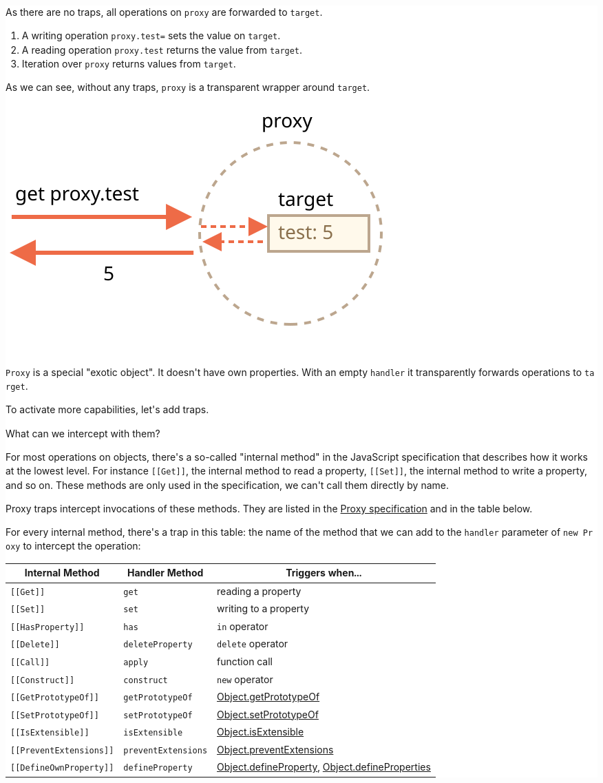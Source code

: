 As there are no traps, all operations on `proxy` are forwarded to `target`.

1. A writing operation `proxy.test=` sets the value on `target`.
2. A reading operation `proxy.test` returns the value from `target`.
3. Iteration over `proxy` returns values from `target`.

As we can see, without any traps, `proxy` is a transparent wrapper around `target`.

![](proxy.svg)  

`Proxy` is a special "exotic object". It doesn't have own properties. With an empty `handler` it transparently forwards operations to `target`.

To activate more capabilities, let's add traps.

What can we intercept with them?

For most operations on objects, there's a so-called "internal method" in the JavaScript specification that describes how it works at the lowest level. For instance `[[Get]]`, the internal method to read a property, `[[Set]]`, the internal method to write a property, and so on. These methods are only used in the specification, we can't call them directly by name.

Proxy traps intercept invocations of these methods. They are listed in the [Proxy specification](https://tc39.es/ecma262/#sec-proxy-object-internal-methods-and-internal-slots) and in the table below.

For every internal method, there's a trap in this table: the name of the method that we can add to the `handler` parameter of `new Proxy` to intercept the operation:

| Internal Method | Handler Method | Triggers when... |
|-----------------|----------------|-------------|
| `[[Get]]` | `get` | reading a property |
| `[[Set]]` | `set` | writing to a property |
| `[[HasProperty]]` | `has` | `in` operator |
| `[[Delete]]` | `deleteProperty` | `delete` operator |
| `[[Call]]` | `apply` | function call |
| `[[Construct]]` | `construct` | `new` operator |
| `[[GetPrototypeOf]]` | `getPrototypeOf` | [Object.getPrototypeOf](mdn:/JavaScript/Reference/Global_Objects/Object/getPrototypeOf) |
| `[[SetPrototypeOf]]` | `setPrototypeOf` | [Object.setPrototypeOf](mdn:/JavaScript/Reference/Global_Objects/Object/setPrototypeOf) |
| `[[IsExtensible]]` | `isExtensible` | [Object.isExtensible](mdn:/JavaScript/Reference/Global_Objects/Object/isExtensible) |
| `[[PreventExtensions]]` | `preventExtensions` | [Object.preventExtensions](mdn:/JavaScript/Reference/Global_Objects/Object/preventExtensions) |
| `[[DefineOwnProperty]]` | `defineProperty` | [Object.defineProperty](mdn:/JavaScript/Reference/Global_Objects/Object/defineProperty), [Object.defineProperties](mdn:/JavaScript/Reference/Global_Objects/Object/defineProperties) |